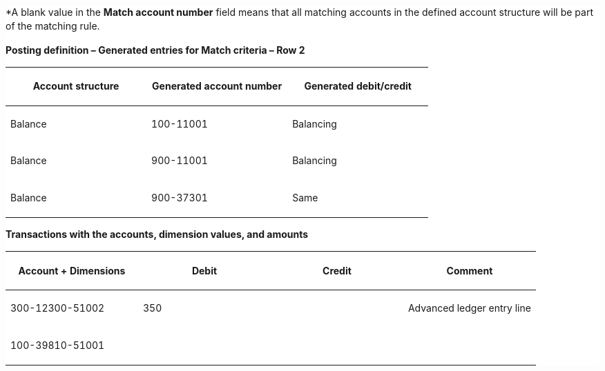 
\*A blank value in the **Match account number** field means that all matching accounts in the defined account structure will be part of the matching rule.

**Posting definition – Generated entries for Match criteria – Row 2**

<table>
<colgroup>
<col style="width: 33%" />
<col style="width: 33%" />
<col style="width: 33%" />
</colgroup>
<thead>
<tr class="header">
<th><p><strong>Account structure</strong></p></th>
<th><p><strong>Generated account number</strong></p></th>
<th><p><strong>Generated debit/credit</strong></p></th>
</tr>
</thead>
<tbody>
<tr class="odd">
<td><p>Balance</p></td>
<td><p>100-11001</p>
<p></p></td>
<td><p>Balancing</p></td>
</tr>
<tr class="even">
<td><p>Balance</p></td>
<td><p>900-11001</p></td>
<td><p>Balancing</p></td>
</tr>
<tr class="odd">
<td><p>Balance</p></td>
<td><p>900-37301</p></td>
<td><p>Same</p></td>
</tr>
</tbody>
</table>


**Transactions with the accounts, dimension values, and amounts**

<table>
<colgroup>
<col style="width: 25%" />
<col style="width: 25%" />
<col style="width: 25%" />
<col style="width: 25%" />
</colgroup>
<thead>
<tr class="header">
<th><p>Account + Dimensions</p></th>
<th><p>Debit</p></th>
<th><p>Credit</p></th>
<th><p>Comment</p></th>
</tr>
</thead>
<tbody>
<tr class="odd">
<td><p>300-12300-51002</p></td>
<td><p>350</p></td>
<td><p></p></td>
<td><p>Advanced ledger entry line</p></td>
</tr>
<tr class="even">
<td><p>100-39810-51001</p></td>